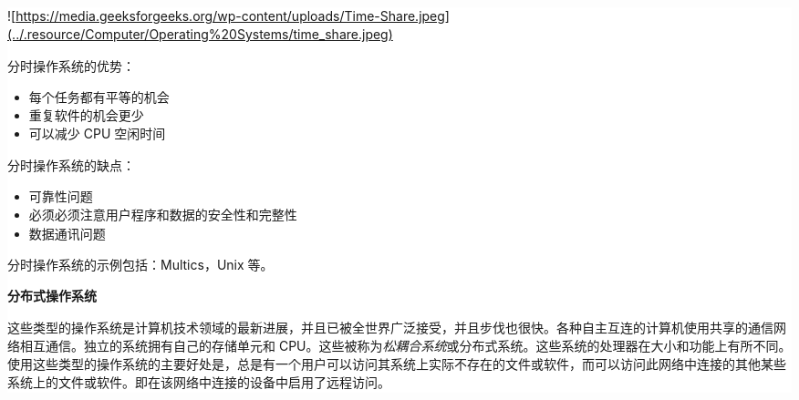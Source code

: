 ![https://media.geeksforgeeks.org/wp-content/uploads/Time-Share.jpeg](../.resource/Computer/Operating%20Systems/time_share.jpeg)

分时操作系统的优势：

- 每个任务都有平等的机会
- 重复软件的机会更少
- 可以减少 CPU 空闲时间

分时操作系统的缺点：

- 可靠性问题
- 必须必须注意用户程序和数据的安全性和完整性
- 数据通讯问题

分时操作系统的示例包括：Multics，Unix 等。

**分布式操作系统**

这些类型的操作系统是计算机技术领域的最新进展，并且已被全世界广泛接受，并且步伐也很快。各种自主互连的计算机使用共享的通信网络相互通信。独立的系统拥有自己的存储单元和 CPU。这些被称为*松耦合系统*或分布式系统。这些系统的处理器在大小和功能上有所不同。使用这些类型的操作系统的主要好处是，总是有一个用户可以访问其系统上实际不存在的文件或软件，而可以访问此网络中连接的其他某些系统上的文件或软件。即在该网络中连接的设备中启用了远程访问。
